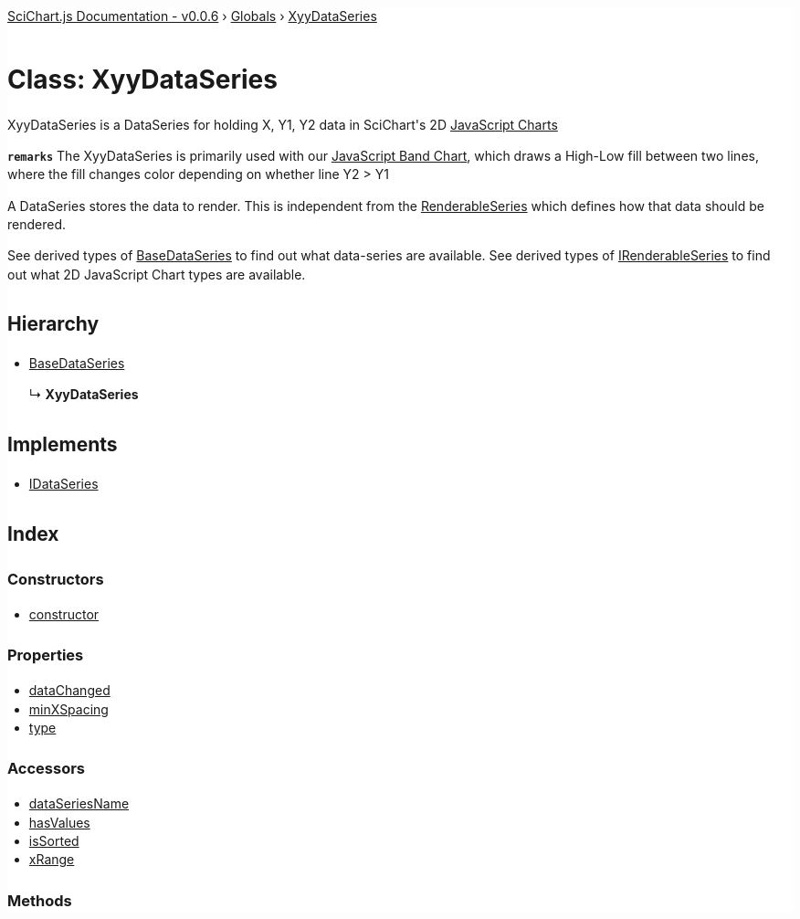 [SciChart.js Documentation - v0.0.6](../README.md) › [Globals](../globals.md) › [XyyDataSeries](xyydataseries.md)

# Class: XyyDataSeries

XyyDataSeries is a DataSeries for holding X, Y1, Y2 data in SciChart's 2D
[JavaScript Charts](https://www.scichart.com/javascript-chart-features)

**`remarks`** 
The XyyDataSeries is primarily used with our [JavaScript Band Chart](fastbandrenderableseries.md),
which draws a High-Low fill between two lines, where the fill changes color depending on whether line Y2 > Y1

A DataSeries stores the data to render. This is independent from the [RenderableSeries](../interfaces/irenderableseries.md)
which defines how that data should be rendered.

See derived types of [BaseDataSeries](basedataseries.md) to find out what data-series are available.
See derived types of [IRenderableSeries](../interfaces/irenderableseries.md) to find out what 2D JavaScript Chart types are available.

## Hierarchy

* [BaseDataSeries](basedataseries.md)

  ↳ **XyyDataSeries**

## Implements

* [IDataSeries](../interfaces/idataseries.md)

## Index

### Constructors

* [constructor](xyydataseries.md#constructor)

### Properties

* [dataChanged](xyydataseries.md#readonly-datachanged)
* [minXSpacing](xyydataseries.md#minxspacing)
* [type](xyydataseries.md#readonly-type)

### Accessors

* [dataSeriesName](xyydataseries.md#dataseriesname)
* [hasValues](xyydataseries.md#hasvalues)
* [isSorted](xyydataseries.md#issorted)
* [xRange](xyydataseries.md#xrange)

### Methods
